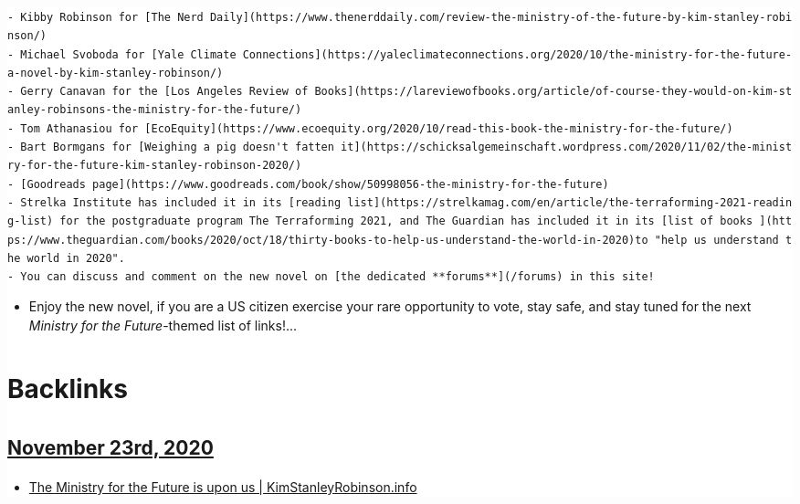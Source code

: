     - Kibby Robinson for [The Nerd Daily](https://www.thenerddaily.com/review-the-ministry-of-the-future-by-kim-stanley-robinson/)
    - Michael Svoboda for [Yale Climate Connections](https://yaleclimateconnections.org/2020/10/the-ministry-for-the-future-a-novel-by-kim-stanley-robinson/)
    - Gerry Canavan for the [Los Angeles Review of Books](https://lareviewofbooks.org/article/of-course-they-would-on-kim-stanley-robinsons-the-ministry-for-the-future/)
    - Tom Athanasiou for [EcoEquity](https://www.ecoequity.org/2020/10/read-this-book-the-ministry-for-the-future/)
    - Bart Bormgans for [Weighing a pig doesn't fatten it](https://schicksalgemeinschaft.wordpress.com/2020/11/02/the-ministry-for-the-future-kim-stanley-robinson-2020/)
    - [Goodreads page](https://www.goodreads.com/book/show/50998056-the-ministry-for-the-future)
    - Strelka Institute has included it in its [reading list](https://strelkamag.com/en/article/the-terraforming-2021-reading-list) for the postgraduate program The Terraforming 2021, and The Guardian has included it in its [list of books ](https://www.theguardian.com/books/2020/oct/18/thirty-books-to-help-us-understand-the-world-in-2020)to "help us understand the world in 2020".
    - You can discuss and comment on the new novel on [the dedicated **forums**](/forums) in this site!
- Enjoy the new novel, if you are a US citizen exercise your rare opportunity to vote, stay safe, and stay tuned for the next _Ministry for the Future_-themed list of links!...

# Backlinks
## [November 23rd, 2020](<November 23rd, 2020.md>)
- [The Ministry for the Future is upon us | KimStanleyRobinson.info](<The Ministry for the Future is upon us | KimStanleyRobinson.info.md>)

